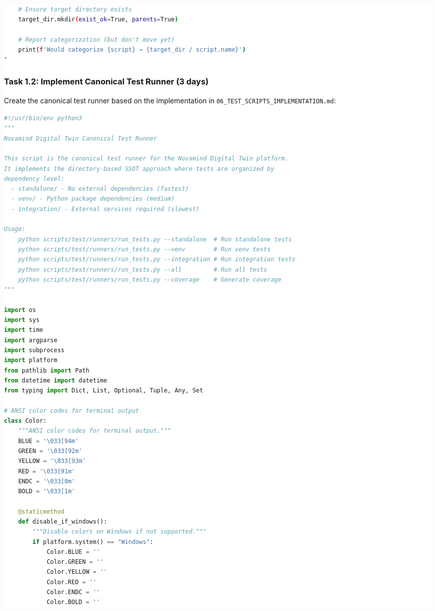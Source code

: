 ```bash
    # Ensure target directory exists
    target_dir.mkdir(exist_ok=True, parents=True)
    
    # Report categorization (but don't move yet)
    print(f'Would categorize {script} → {target_dir / script.name}')
"
```

### Task 1.2: Implement Canonical Test Runner (3 days)

Create the canonical test runner based on the implementation in `06_TEST_SCRIPTS_IMPLEMENTATION.md`:

```python
#!/usr/bin/env python3
"""
Novamind Digital Twin Canonical Test Runner

This script is the canonical test runner for the Novamind Digital Twin platform.
It implements the directory-based SSOT approach where tests are organized by
dependency level:
  - standalone/ - No external dependencies (fastest)
  - venv/ - Python package dependencies (medium)
  - integration/ - External services required (slowest)

Usage:
    python scripts/test/runners/run_tests.py --standalone  # Run standalone tests
    python scripts/test/runners/run_tests.py --venv        # Run venv tests
    python scripts/test/runners/run_tests.py --integration # Run integration tests
    python scripts/test/runners/run_tests.py --all         # Run all tests
    python scripts/test/runners/run_tests.py --coverage    # Generate coverage
"""

import os
import sys
import time
import argparse
import subprocess
import platform
from pathlib import Path
from datetime import datetime
from typing import Dict, List, Optional, Tuple, Any, Set

# ANSI color codes for terminal output
class Color:
    """ANSI color codes for terminal output."""
    BLUE = '\033[94m'
    GREEN = '\033[92m'
    YELLOW = '\033[93m'
    RED = '\033[91m'
    ENDC = '\033[0m'
    BOLD = '\033[1m'

    @staticmethod
    def disable_if_windows():
        """Disable colors on Windows if not supported."""
        if platform.system() == "Windows":
            Color.BLUE = ''
            Color.GREEN = ''
            Color.YELLOW = ''
            Color.RED = ''
            Color.ENDC = ''
            Color.BOLD = ''

```